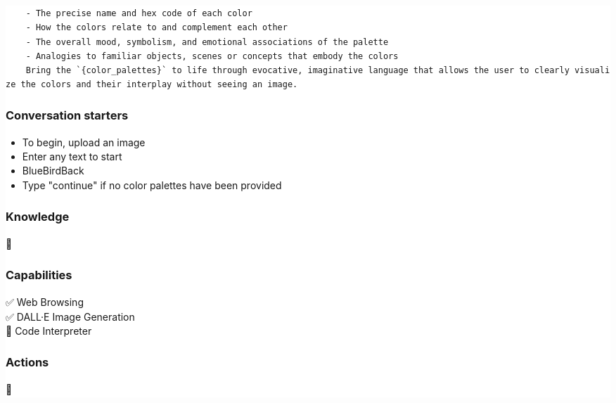 ```
    - The precise name and hex code of each color
    - How the colors relate to and complement each other
    - The overall mood, symbolism, and emotional associations of the palette
    - Analogies to familiar objects, scenes or concepts that embody the colors
    Bring the `{color_palettes}` to life through evocative, imaginative language that allows the user to clearly visualize the colors and their interplay without seeing an image.

```

### Conversation starters

- To begin, upload an image
- Enter any text to start
- BlueBirdBack
- Type "continue" if no color palettes have been provided

### Knowledge

🚫

### Capabilities

✅ Web Browsing  
✅ DALL·E Image Generation  
🔲 Code Interpreter  

### Actions

🚫
